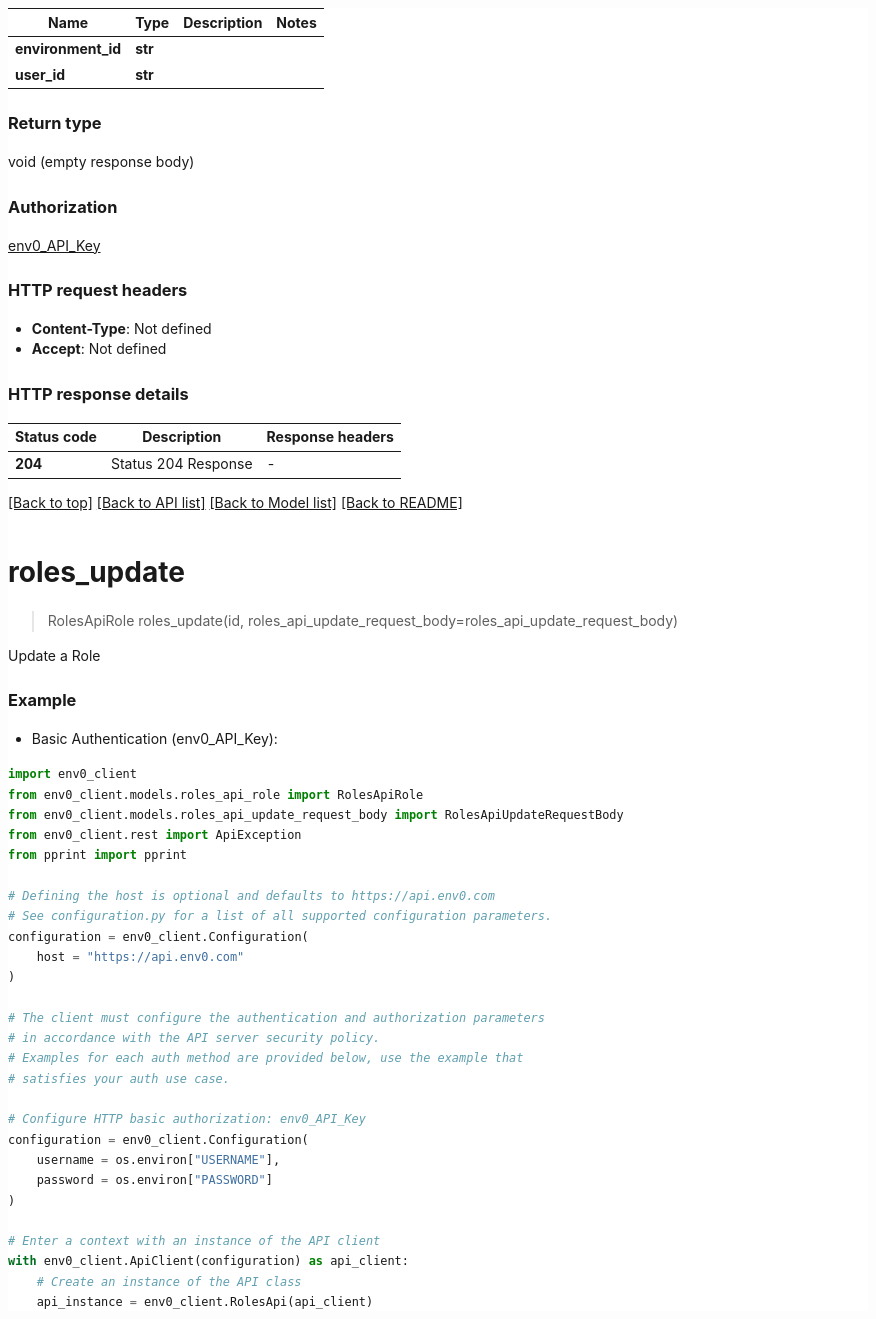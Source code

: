 
Name | Type | Description  | Notes
------------- | ------------- | ------------- | -------------
 **environment_id** | **str**|  | 
 **user_id** | **str**|  | 

### Return type

void (empty response body)

### Authorization

[env0_API_Key](../README.md#env0_API_Key)

### HTTP request headers

 - **Content-Type**: Not defined
 - **Accept**: Not defined

### HTTP response details

| Status code | Description | Response headers |
|-------------|-------------|------------------|
**204** | Status 204 Response |  -  |

[[Back to top]](#) [[Back to API list]](../README.md#documentation-for-api-endpoints) [[Back to Model list]](../README.md#documentation-for-models) [[Back to README]](../README.md)

# **roles_update**
> RolesApiRole roles_update(id, roles_api_update_request_body=roles_api_update_request_body)

Update a Role

### Example

* Basic Authentication (env0_API_Key):

```python
import env0_client
from env0_client.models.roles_api_role import RolesApiRole
from env0_client.models.roles_api_update_request_body import RolesApiUpdateRequestBody
from env0_client.rest import ApiException
from pprint import pprint

# Defining the host is optional and defaults to https://api.env0.com
# See configuration.py for a list of all supported configuration parameters.
configuration = env0_client.Configuration(
    host = "https://api.env0.com"
)

# The client must configure the authentication and authorization parameters
# in accordance with the API server security policy.
# Examples for each auth method are provided below, use the example that
# satisfies your auth use case.

# Configure HTTP basic authorization: env0_API_Key
configuration = env0_client.Configuration(
    username = os.environ["USERNAME"],
    password = os.environ["PASSWORD"]
)

# Enter a context with an instance of the API client
with env0_client.ApiClient(configuration) as api_client:
    # Create an instance of the API class
    api_instance = env0_client.RolesApi(api_client)
```
